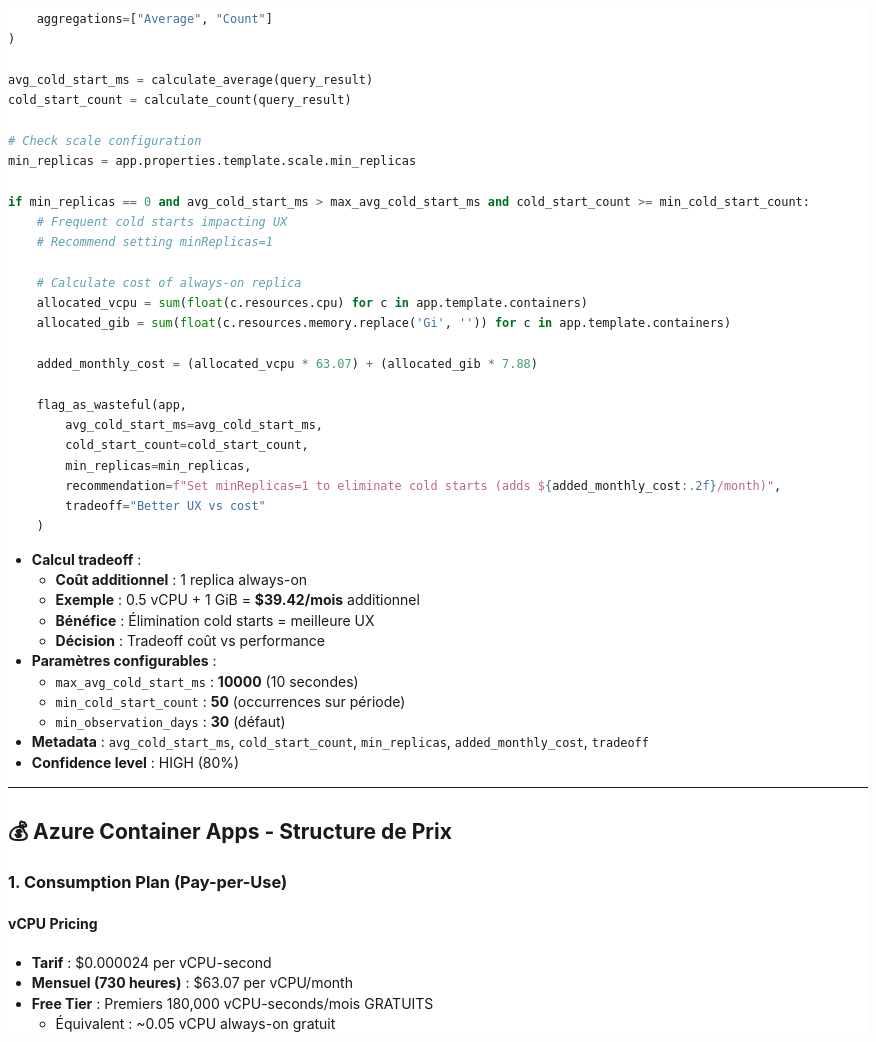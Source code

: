   ```python
      aggregations=["Average", "Count"]
  )

  avg_cold_start_ms = calculate_average(query_result)
  cold_start_count = calculate_count(query_result)

  # Check scale configuration
  min_replicas = app.properties.template.scale.min_replicas

  if min_replicas == 0 and avg_cold_start_ms > max_avg_cold_start_ms and cold_start_count >= min_cold_start_count:
      # Frequent cold starts impacting UX
      # Recommend setting minReplicas=1

      # Calculate cost of always-on replica
      allocated_vcpu = sum(float(c.resources.cpu) for c in app.template.containers)
      allocated_gib = sum(float(c.resources.memory.replace('Gi', '')) for c in app.template.containers)

      added_monthly_cost = (allocated_vcpu * 63.07) + (allocated_gib * 7.88)

      flag_as_wasteful(app,
          avg_cold_start_ms=avg_cold_start_ms,
          cold_start_count=cold_start_count,
          min_replicas=min_replicas,
          recommendation=f"Set minReplicas=1 to eliminate cold starts (adds ${added_monthly_cost:.2f}/month)",
          tradeoff="Better UX vs cost"
      )
  ```
- **Calcul tradeoff** :
  - **Coût additionnel** : 1 replica always-on
  - **Exemple** : 0.5 vCPU + 1 GiB = **$39.42/mois** additionnel
  - **Bénéfice** : Élimination cold starts = meilleure UX
  - **Décision** : Tradeoff coût vs performance
- **Paramètres configurables** :
  - `max_avg_cold_start_ms` : **10000** (10 secondes)
  - `min_cold_start_count` : **50** (occurrences sur période)
  - `min_observation_days` : **30** (défaut)
- **Metadata** : `avg_cold_start_ms`, `cold_start_count`, `min_replicas`, `added_monthly_cost`, `tradeoff`
- **Confidence level** : HIGH (80%)

---

## 💰 Azure Container Apps - Structure de Prix

### 1. **Consumption Plan (Pay-per-Use)**

#### **vCPU Pricing**
- **Tarif** : $0.000024 per vCPU-second
- **Mensuel (730 heures)** : $63.07 per vCPU/month
- **Free Tier** : Premiers 180,000 vCPU-seconds/mois GRATUITS
  - Équivalent : ~0.05 vCPU always-on gratuit
